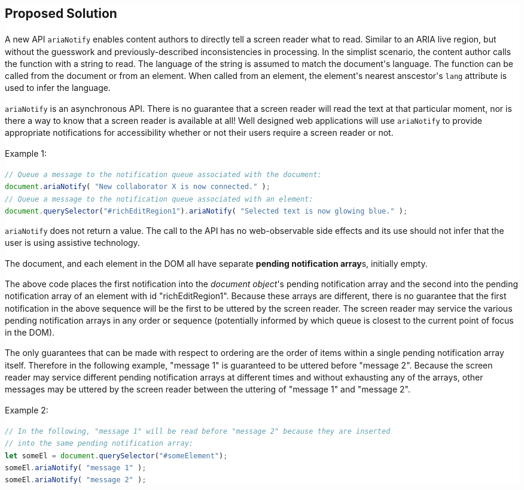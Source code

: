 ## Proposed Solution

A new API `ariaNotify` enables content authors to directly tell a screen reader what to read.
Similar to an ARIA live region, but without the guesswork and previously-described inconsistencies
in processing. In the simplist scenario, the content author calls the function with a string to read.
The language of the string is assumed to match the document's language. The function can be called from
the document or from an element. When called from an element, the element's nearest anscestor's `lang` 
attribute is used to infer the language.

`ariaNotify` is an asynchronous API. There is no guarantee that a screen reader will read the text at
that particular moment, nor is there a way to know that a screen reader is available at all! Well
designed web applications will use `ariaNotify` to provide appropriate notifications for accessibility
whether or not their users require a screen reader or not.

Example 1:

```js
// Queue a message to the notification queue associated with the document:
document.ariaNotify( "New collaborator X is now connected." );
// Queue a message to the notification queue associated with an element:
document.querySelector("#richEditRegion1").ariaNotify( "Selected text is now glowing blue." );
```

`ariaNotify` does not return a value. The call to the API has no web-observable side effects 
and its use should not infer that the user is using assistive technology.

The document, and each element in the DOM all have separate **pending notification array**s,
initially empty. 

The above code places the first notification into the *document object*'s
pending notification array and the second into the pending notification array of an element 
with id "richEditRegion1". Because these arrays are different, there is no guarantee that 
the first notification in the above sequence will be the first to be uttered by the screen 
reader. The screen reader may service the various pending notification arrays in any order
or sequence (potentially informed by which queue is closest to the current point of focus in
the DOM).

The only guarantees that can be made with respect to ordering are the order of items within
a single pending notification array itself. Therefore in the following example, "message 1"
is guaranteed to be uttered before "message 2". Because the screen reader may service different
pending notification arrays at different times and without exhausting any of the arrays, other
messages may be uttered by the screen reader between the uttering of "message 1" and "message 2".

Example 2:

```js
// In the following, "message 1" will be read before "message 2" because they are inserted
// into the same pending notification array:
let someEl = document.querySelector("#someElement");
someEl.ariaNotify( "message 1" );
someEl.ariaNotify( "message 2" );
```
